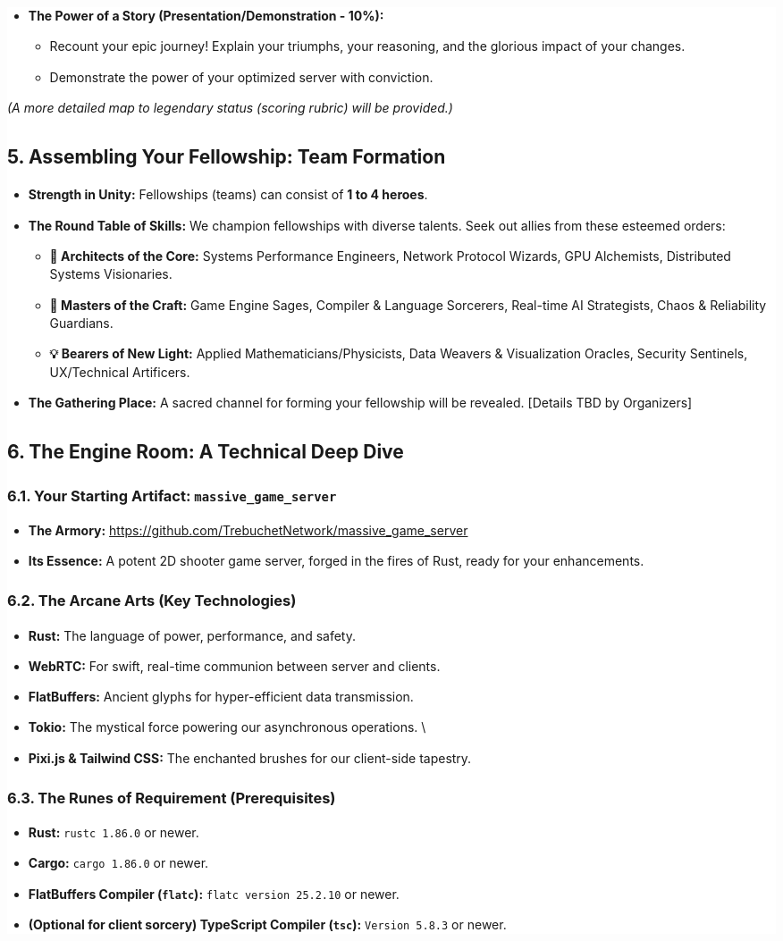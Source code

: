 * **The Power of a Story (Presentation/Demonstration - 10%):**

  * Recount your epic journey! Explain your triumphs, your reasoning, and the glorious impact of your changes.

  * Demonstrate the power of your optimized server with conviction.

*(A more detailed map to legendary status (scoring rubric) will be provided.)*

## 5. Assembling Your Fellowship: Team Formation

* **Strength in Unity:** Fellowships (teams) can consist of **1 to 4 heroes**.

* **The Round Table of Skills:** We champion fellowships with diverse talents. Seek out allies from these esteemed orders:

  * **🧠 Architects of the Core:** Systems Performance Engineers, Network Protocol Wizards, GPU Alchemists, Distributed Systems Visionaries.

  * **🎯 Masters of the Craft:** Game Engine Sages, Compiler & Language Sorcerers, Real-time AI Strategists, Chaos & Reliability Guardians.

  * **💡 Bearers of New Light:** Applied Mathematicians/Physicists, Data Weavers & Visualization Oracles, Security Sentinels, UX/Technical Artificers.

* **The Gathering Place:** A sacred channel for forming your fellowship will be revealed. \[Details TBD by Organizers\]

## 6. The Engine Room: A Technical Deep Dive

### 6.1. Your Starting Artifact: `massive_game_server`

* **The Armory:** <https://github.com/TrebuchetNetwork/massive_game_server>

* **Its Essence:** A potent 2D shooter game server, forged in the fires of Rust, ready for your enhancements.

### 6.2. The Arcane Arts (Key Technologies)

* **Rust:** The language of power, performance, and safety.

* **WebRTC:** For swift, real-time communion between server and clients.

* **FlatBuffers:** Ancient glyphs for hyper-efficient data transmission.

* **Tokio:** The mystical force powering our asynchronous operations. \

* **Pixi.js & Tailwind CSS:** The enchanted brushes for our client-side tapestry.

### 6.3. The Runes of Requirement (Prerequisites)

* **Rust:** `rustc 1.86.0` or newer.

* **Cargo:** `cargo 1.86.0` or newer.

* **FlatBuffers Compiler (`flatc`):** `flatc version 25.2.10` or newer.

* **(Optional for client sorcery) TypeScript Compiler (`tsc`):** `Version 5.8.3` or newer.
